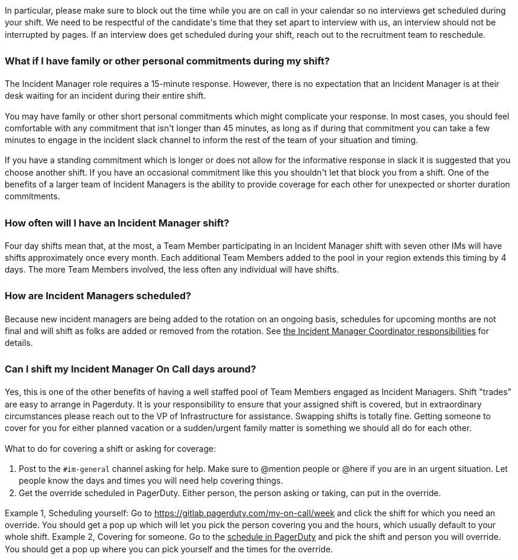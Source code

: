 In particular, please make sure to block out the time while you are on call in your calendar so no interviews get scheduled during your shift. We need to be respectful of the candidate's time that they set apart to interview with us, an interview should not be interrupted by pages. If an interview does get scheduled during your shift, reach out to the recruitment team to reschedule.

### What if I have family or other personal commitments during my shift?

The Incident Manager role requires a 15-minute response. However, there is no expectation that an Incident Manager is at their desk waiting for an incident during their entire shift.

You may have family or other short personal commitments which might complicate your response. In most cases, you should feel comfortable with any commitment that isn't longer than 45 minutes, as long as if during that commitment you can take a few minutes to engage in the incident slack channel to inform the rest of the team of your situation and timing.

If you have a standing commitment which is longer or does not allow for the informative response in slack it is suggested that you choose another shift. If you have an occasional commitment like this you shouldn't let that block you from a shift. One of the benefits of a larger team of Incident Managers is the ability to provide coverage for each other for unexpected or shorter duration commitments.

### How often will I have an Incident Manager shift?

Four day shifts mean that, at the most, a Team Member participating in an Incident Manager shift with seven other IMs will have shifts approximately once every month. Each additional Team Members added to the pool in your region extends this timing by 4 days. The more Team Members involved, the less often any individual will have shifts.

### How are Incident Managers scheduled?

Because new incident managers are being added to the rotation on an ongoing basis, schedules for upcoming months are not final and will shift as folks are added or removed from the rotation.
See [the Incident Manager Coordinator responsibilities](/handbook/engineering/infrastructure/incident-management/#incident-manager-coordinator) for details.

### Can I shift my Incident Manager On Call days around?

Yes, this is one of the other benefits of having a well staffed pool of Team Members engaged as Incident Managers. Shift "trades" are easy to arrange in Pagerduty. It is your responsibility to ensure that your assigned shift is covered, but in extraordinary circumstances please reach out to the VP of Infrastructure for assistance.  Swapping shifts is totally fine.  Getting someone to cover for you for either planned vacation or a sudden/urgent family matter is something we should all do for each other.

What to do for covering a shift or asking for coverage:

1. Post to the `#im-general` channel asking for help.  Make sure to @mention people or @here if you are in an urgent situation.  Let people know the days and times you will need help covering things.
2. Get the override scheduled in PagerDuty.  Either person, the person asking or taking, can put in the override.

Example 1, Scheduling yourself: Go to https://gitlab.pagerduty.com/my-on-call/week and click the shift for which you need an override.  You should get a pop up which will let you pick the person covering you and the hours, which usually default to your whole shift.
Example 2, Covering for someone.  Go to the [schedule in PagerDuty](https://gitlab.pagerduty.com/schedules#PK4YI6X) and pick the shift and person you will override.  You should get a pop up where you can pick yourself and the times for the override.
